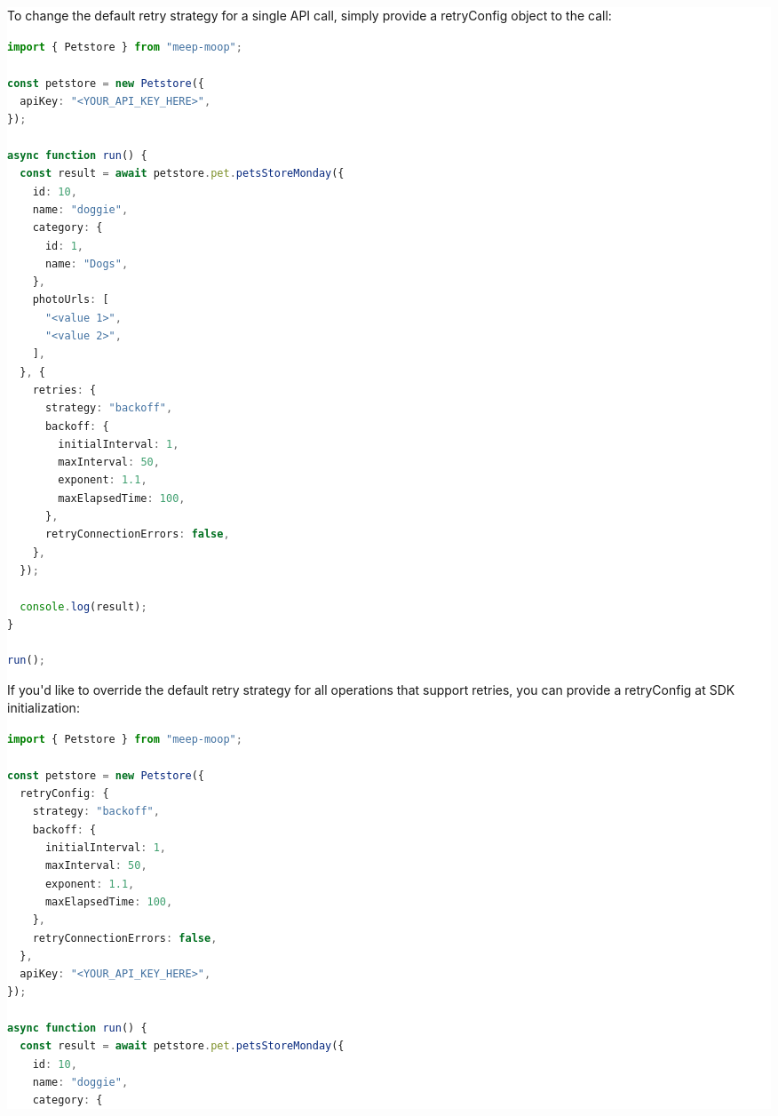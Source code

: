 To change the default retry strategy for a single API call, simply provide a retryConfig object to the call:
```typescript
import { Petstore } from "meep-moop";

const petstore = new Petstore({
  apiKey: "<YOUR_API_KEY_HERE>",
});

async function run() {
  const result = await petstore.pet.petsStoreMonday({
    id: 10,
    name: "doggie",
    category: {
      id: 1,
      name: "Dogs",
    },
    photoUrls: [
      "<value 1>",
      "<value 2>",
    ],
  }, {
    retries: {
      strategy: "backoff",
      backoff: {
        initialInterval: 1,
        maxInterval: 50,
        exponent: 1.1,
        maxElapsedTime: 100,
      },
      retryConnectionErrors: false,
    },
  });

  console.log(result);
}

run();

```

If you'd like to override the default retry strategy for all operations that support retries, you can provide a retryConfig at SDK initialization:
```typescript
import { Petstore } from "meep-moop";

const petstore = new Petstore({
  retryConfig: {
    strategy: "backoff",
    backoff: {
      initialInterval: 1,
      maxInterval: 50,
      exponent: 1.1,
      maxElapsedTime: 100,
    },
    retryConnectionErrors: false,
  },
  apiKey: "<YOUR_API_KEY_HERE>",
});

async function run() {
  const result = await petstore.pet.petsStoreMonday({
    id: 10,
    name: "doggie",
    category: {
```